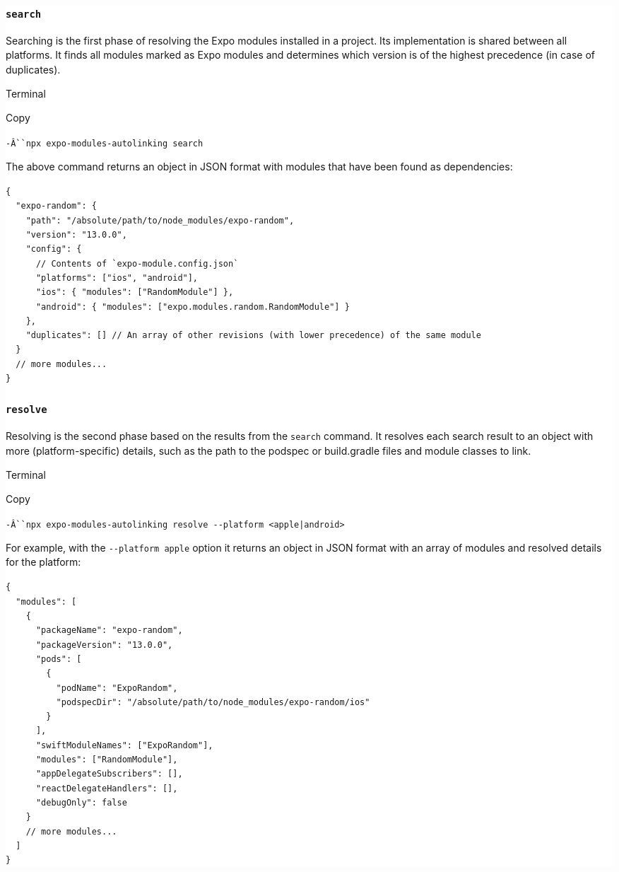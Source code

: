 ### `search`

Searching is the first phase of resolving the Expo modules installed in a project. Its implementation is shared between all platforms. It finds all modules marked as Expo modules and determines which version is of the highest precedence (in case of duplicates).

Terminal

Copy

`-Â``npx expo-modules-autolinking search`

The above command returns an object in JSON format with modules that have been found as dependencies:

```
{
  "expo-random": {
    "path": "/absolute/path/to/node_modules/expo-random",
    "version": "13.0.0",
    "config": {
      // Contents of `expo-module.config.json`
      "platforms": ["ios", "android"],
      "ios": { "modules": ["RandomModule"] },
      "android": { "modules": ["expo.modules.random.RandomModule"] }
    },
    "duplicates": [] // An array of other revisions (with lower precedence) of the same module
  }
  // more modules...
}

```

### `resolve`

Resolving is the second phase based on the results from the `search` command. It resolves each search result to an object with more (platform-specific) details, such as the path to the podspec or build.gradle files and module classes to link.

Terminal

Copy

`-Â``npx expo-modules-autolinking resolve --platform <apple|android>`

For example, with the `--platform apple` option it returns an object in JSON format with an array of modules and resolved details for the platform:

```
{
  "modules": [
    {
      "packageName": "expo-random",
      "packageVersion": "13.0.0",
      "pods": [
        {
          "podName": "ExpoRandom",
          "podspecDir": "/absolute/path/to/node_modules/expo-random/ios"
        }
      ],
      "swiftModuleNames": ["ExpoRandom"],
      "modules": ["RandomModule"],
      "appDelegateSubscribers": [],
      "reactDelegateHandlers": [],
      "debugOnly": false
    }
    // more modules...
  ]
}
```